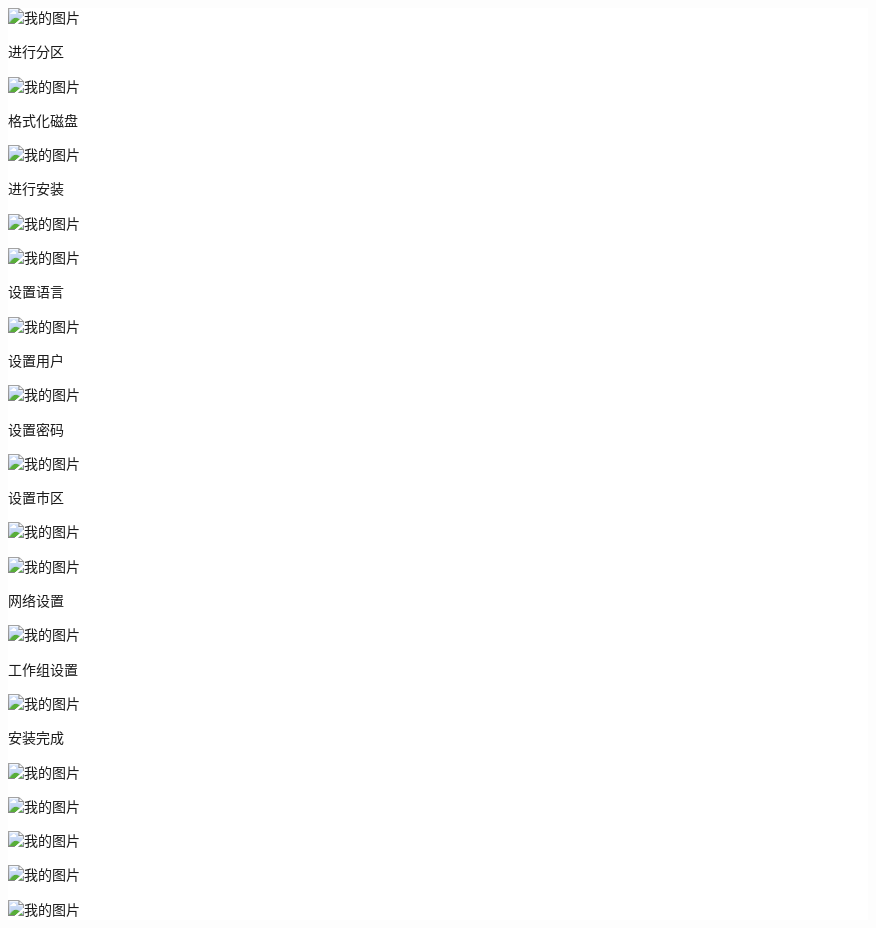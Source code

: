 ![我的图片](https://github.com/metruelove/metruelove.github.io/blob/master/WINXPINSTALL/2018-05-18_022924.png)

进行分区

![我的图片](https://github.com/metruelove/metruelove.github.io/blob/master/WINXPINSTALL/2018-05-18_022829.png)

格式化磁盘

![我的图片](https://github.com/metruelove/metruelove.github.io/blob/master/WINXPINSTALL/2018-05-18_022950.png)

进行安装

![我的图片](https://github.com/metruelove/metruelove.github.io/blob/master/WINXPINSTALL/2018-05-18_023015.png)

![我的图片](https://github.com/metruelove/metruelove.github.io/blob/master/WINXPINSTALL/2018-05-18_023441.png)

设置语言

![我的图片](https://github.com/metruelove/metruelove.github.io/blob/master/WINXPINSTALL/2018-05-18_023937.png)

设置用户

![我的图片](https://github.com/metruelove/metruelove.github.io/blob/master/WINXPINSTALL/2018-05-18_024100.png)

设置密码

![我的图片](https://github.com/metruelove/metruelove.github.io/blob/master/WINXPINSTALL/2018-05-18_024308.png)

设置市区

![我的图片](https://github.com/metruelove/metruelove.github.io/blob/master/WINXPINSTALL/2018-05-18_024349.png)

![我的图片](https://github.com/metruelove/metruelove.github.io/blob/master/WINXPINSTALL/2018-05-18_024415.png)

网络设置

![我的图片](https://github.com/metruelove/metruelove.github.io/blob/master/WINXPINSTALL/2018-05-18_024530.png)

工作组设置

![我的图片](https://github.com/metruelove/metruelove.github.io/blob/master/WINXPINSTALL/2018-05-18_024555.png)

安装完成

![我的图片](https://github.com/metruelove/metruelove.github.io/blob/master/WINXPINSTALL/2018-05-18_025504.png)

![我的图片](https://github.com/metruelove/metruelove.github.io/blob/master/WINXPINSTALL/2018-05-18_025549.png)

![我的图片](https://github.com/metruelove/metruelove.github.io/blob/master/WINXPINSTALL/2018-05-18_023015.png)

![我的图片](https://github.com/metruelove/metruelove.github.io/blob/master/WINXPINSTALL/2018-05-18_025629.png)

![我的图片](https://github.com/metruelove/metruelove.github.io/blob/master/WINXPINSTALL/2018-05-18_025704.png)
